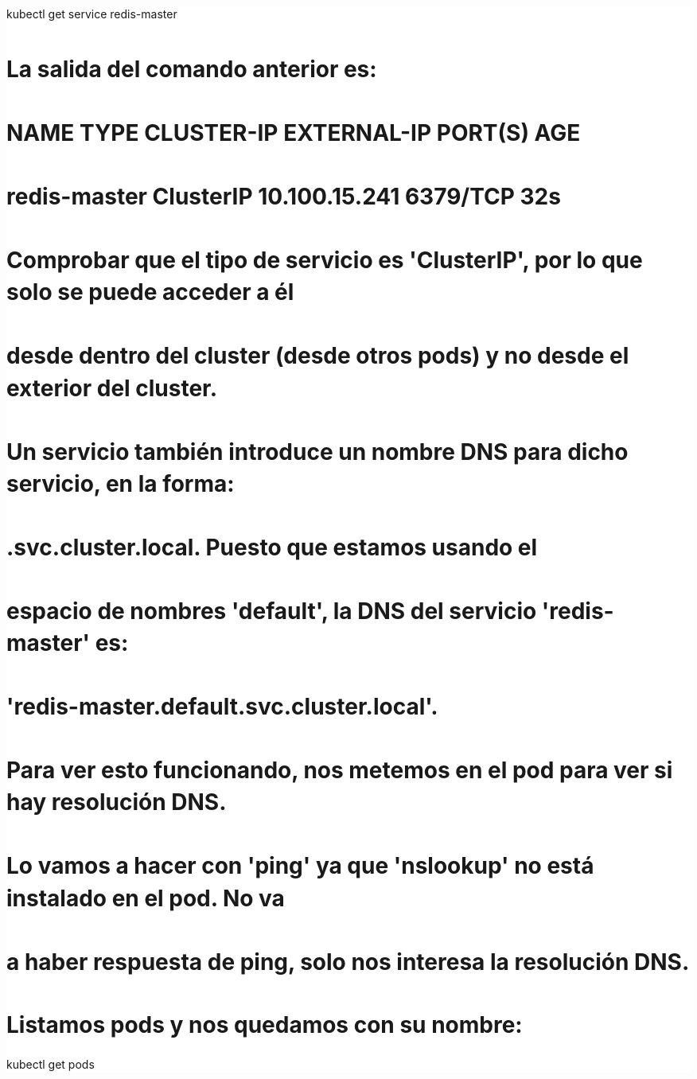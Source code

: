 kubectl get service redis-master

# La salida del comando anterior es:
#
# NAME                TYPE        CLUSTER-IP      EXTERNAL-IP   PORT(S)    AGE
# redis-master        ClusterIP   10.100.15.241   <none>        6379/TCP   32s

# Comprobar que el tipo de servicio es 'ClusterIP', por lo que solo se puede acceder a él
# desde dentro del cluster (desde otros pods) y no desde el exterior del cluster.

# Un servicio también introduce un nombre DNS para dicho servicio, en la forma:
# <nombreServicio>.<espacioDeNombres>svc.cluster.local. Puesto que estamos usando el
# espacio de nombres 'default', la DNS del servicio 'redis-master' es:
# 'redis-master.default.svc.cluster.local'.
#
# Para ver esto funcionando, nos metemos en el pod para ver si hay resolución DNS.
# Lo vamos a hacer con 'ping' ya que 'nslookup' no está instalado en el pod. No va 
# a haber respuesta de ping, solo nos interesa la resolución DNS.

# Listamos pods y nos quedamos con su nombre:

kubectl get pods
